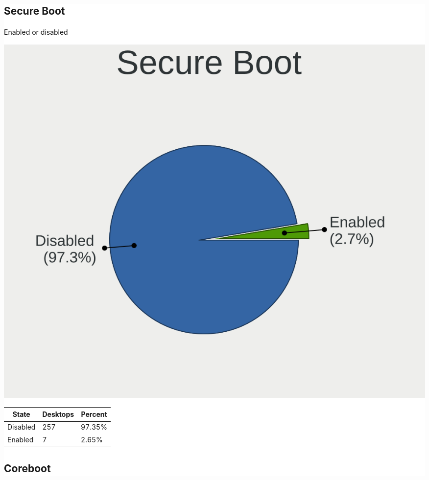 Secure Boot
-----------

Enabled or disabled

![Secure Boot](./images/pie_chart/node_secureboot.svg)


| State    | Desktops | Percent |
|----------|----------|---------|
| Disabled | 257      | 97.35%  |
| Enabled  | 7        | 2.65%   |

Coreboot
--------
